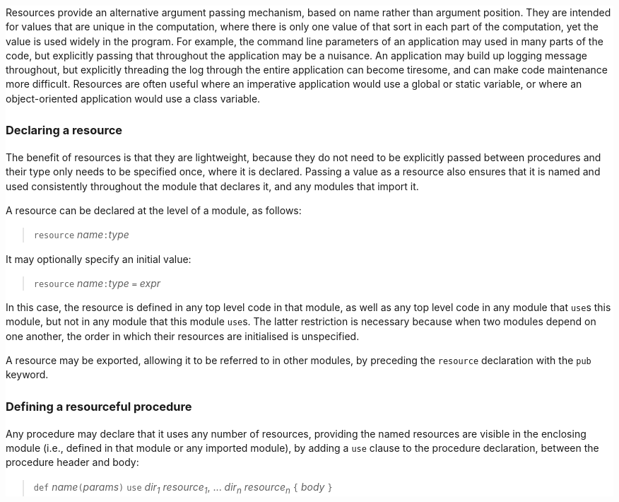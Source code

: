 Resources provide an alternative argument passing mechanism,
based on name rather than argument position.
They are intended for values that are unique in the computation,
where there is only one value of that sort in each part of the computation,
yet the value is used widely in the program.
For example, the command line parameters of an application may used in many
parts of the code, but explicitly passing that throughout the application
may be a nuisance.
An application may build up logging message throughout, but explicitly threading
the log through the entire application can become tiresome, and can make code
maintenance more difficult.
Resources are often useful where an imperative application would use a global or
static variable, or where an object-oriented application would use a class
variable.

### <a name="resource-declarations"></a>Declaring a resource

The benefit of resources is that they are lightweight,
because they do not need to be explicitly passed between procedures
and their type only needs to be specified once,
where it is declared.
Passing a value as a resource
also ensures that it is named and used consistently
throughout the module that declares it, and any modules that import it.

A resource can be declared at the level of a module, as follows:

> `resource` *name*`:`*type*

It may optionally specify an initial value:

> `resource` *name*`:`*type* `=` *expr*

In this case, the resource is
defined in any top level code in that module, as well as any top level code in
any module that `use`s this module, but not in any module that this module
`use`s.  The latter restriction is necessary because when two modules depend on
one another, the order in which their resources are initialised is unspecified.

A resource may be exported, allowing it to be referred to in other modules, by
preceding the `resource` declaration with the `pub` keyword.

### Defining a resourceful procedure

Any procedure may declare that it uses any number of resources,
providing the named resources are visible in the enclosing module
(i.e., defined in that module or any imported module),
by adding a `use` clause to the procedure declaration,
between the procedure header and body:

> `def` *name*`(`*params*`)` `use`
> *dir<sub>1</sub>* *resource<sub>1</sub>*, ...
> *dir<sub>n</sub>* *resource<sub>n</sub>* `{` *body* `}`
